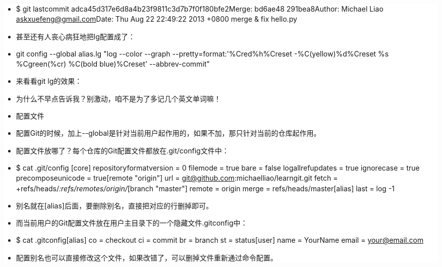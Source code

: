 * $ git lastcommit adca45d317e6d8a4b23f9811c3d7b7f0f180bfe2Merge: bd6ae48 291bea8Author: Michael Liao <askxuefeng@gmail.com>Date:   Thu Aug 22 22:49:22 2013 +0800    merge & fix hello.py
* 甚至还有人丧心病狂地把lg配置成了：
* git config --global alias.lg "log --color --graph --pretty=format:'%Cred%h%Creset -%C(yellow)%d%Creset %s %Cgreen(%cr) %C(bold blue)%Creset' --abbrev-commit"
* 来看看git lg的效果：

* 为什么不早点告诉我？别激动，咱不是为了多记几个英文单词嘛！
* 配置文件
* 配置Git的时候，加上--global是针对当前用户起作用的，如果不加，那只针对当前的仓库起作用。
* 配置文件放哪了？每个仓库的Git配置文件都放在.git/config文件中：
* $ cat .git/config [core]    repositoryformatversion = 0    filemode = true    bare = false    logallrefupdates = true    ignorecase = true    precomposeunicode = true[remote "origin"]    url = git@github.com:michaelliao/learngit.git    fetch = +refs/heads/*:refs/remotes/origin/*[branch "master"]    remote = origin    merge = refs/heads/master[alias]    last = log -1
* 别名就在[alias]后面，要删除别名，直接把对应的行删掉即可。
* 而当前用户的Git配置文件放在用户主目录下的一个隐藏文件.gitconfig中：
* $ cat .gitconfig[alias]    co = checkout    ci = commit    br = branch    st = status[user]    name = YourName    email = your@email.com
* 配置别名也可以直接修改这个文件，如果改错了，可以删掉文件重新通过命令配置。
